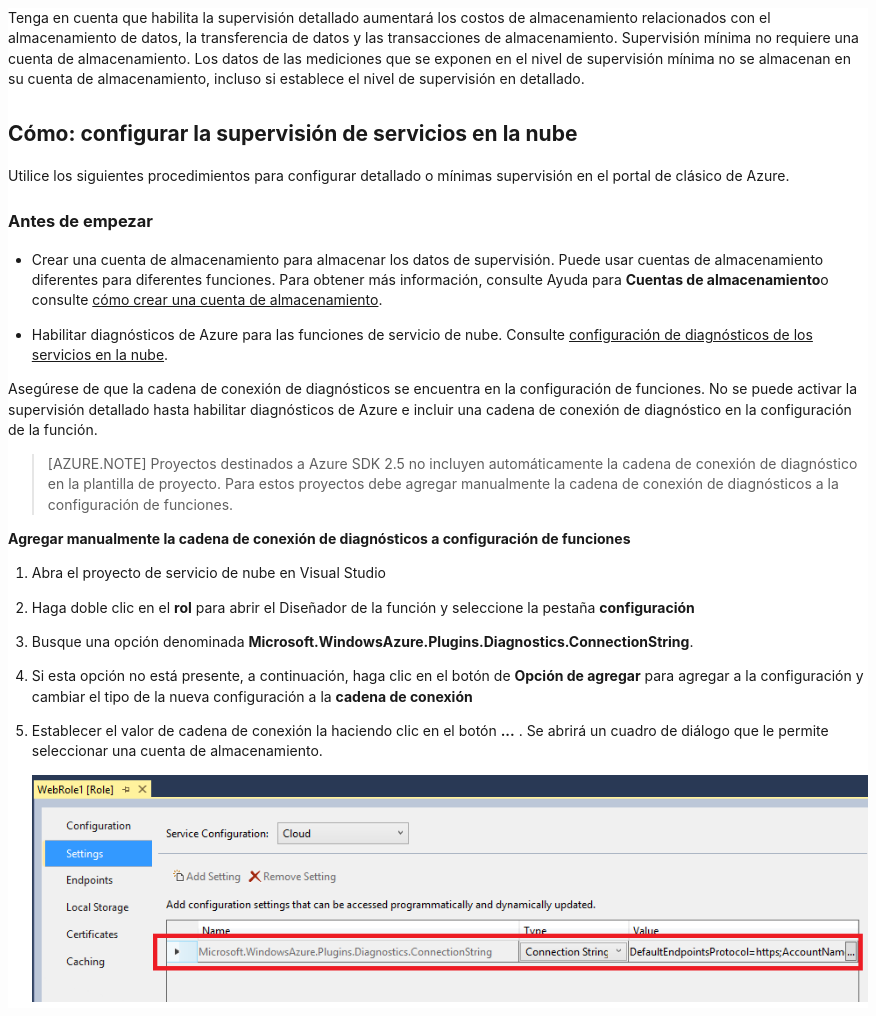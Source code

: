 Tenga en cuenta que habilita la supervisión detallado aumentará los costos de almacenamiento relacionados con el almacenamiento de datos, la transferencia de datos y las transacciones de almacenamiento. Supervisión mínima no requiere una cuenta de almacenamiento. Los datos de las mediciones que se exponen en el nivel de supervisión mínima no se almacenan en su cuenta de almacenamiento, incluso si establece el nivel de supervisión en detallado.


## <a name="how-to-configure-monitoring-for-cloud-services"></a>Cómo: configurar la supervisión de servicios en la nube

Utilice los siguientes procedimientos para configurar detallado o mínimas supervisión en el portal de clásico de Azure. 

### <a name="before-you-begin"></a>Antes de empezar

- Crear una cuenta de almacenamiento para almacenar los datos de supervisión. Puede usar cuentas de almacenamiento diferentes para diferentes funciones. Para obtener más información, consulte Ayuda para **Cuentas de almacenamiento**o consulte [cómo crear una cuenta de almacenamiento](/manage/services/storage/how-to-create-a-storage-account/).

- Habilitar diagnósticos de Azure para las funciones de servicio de nube. Consulte [configuración de diagnósticos de los servicios en la nube](https://msdn.microsoft.com/library/azure/dn186185.aspx#BK_EnableBefore).

Asegúrese de que la cadena de conexión de diagnósticos se encuentra en la configuración de funciones. No se puede activar la supervisión detallado hasta habilitar diagnósticos de Azure e incluir una cadena de conexión de diagnóstico en la configuración de la función.   

> [AZURE.NOTE] Proyectos destinados a Azure SDK 2.5 no incluyen automáticamente la cadena de conexión de diagnóstico en la plantilla de proyecto. Para estos proyectos debe agregar manualmente la cadena de conexión de diagnósticos a la configuración de funciones.

**Agregar manualmente la cadena de conexión de diagnósticos a configuración de funciones**

1. Abra el proyecto de servicio de nube en Visual Studio
2. Haga doble clic en el **rol** para abrir el Diseñador de la función y seleccione la pestaña **configuración**
3. Busque una opción denominada **Microsoft.WindowsAzure.Plugins.Diagnostics.ConnectionString**. 
4. Si esta opción no está presente, a continuación, haga clic en el botón de **Opción de agregar** para agregar a la configuración y cambiar el tipo de la nueva configuración a la **cadena de conexión**
5. Establecer el valor de cadena de conexión la haciendo clic en el botón **...** . Se abrirá un cuadro de diálogo que le permite seleccionar una cuenta de almacenamiento.

    ![Configuración de Visual Studio](./media/cloud-services-how-to-monitor/CloudServices_Monitor_VisualStudioDiagnosticsConnectionString.png)
